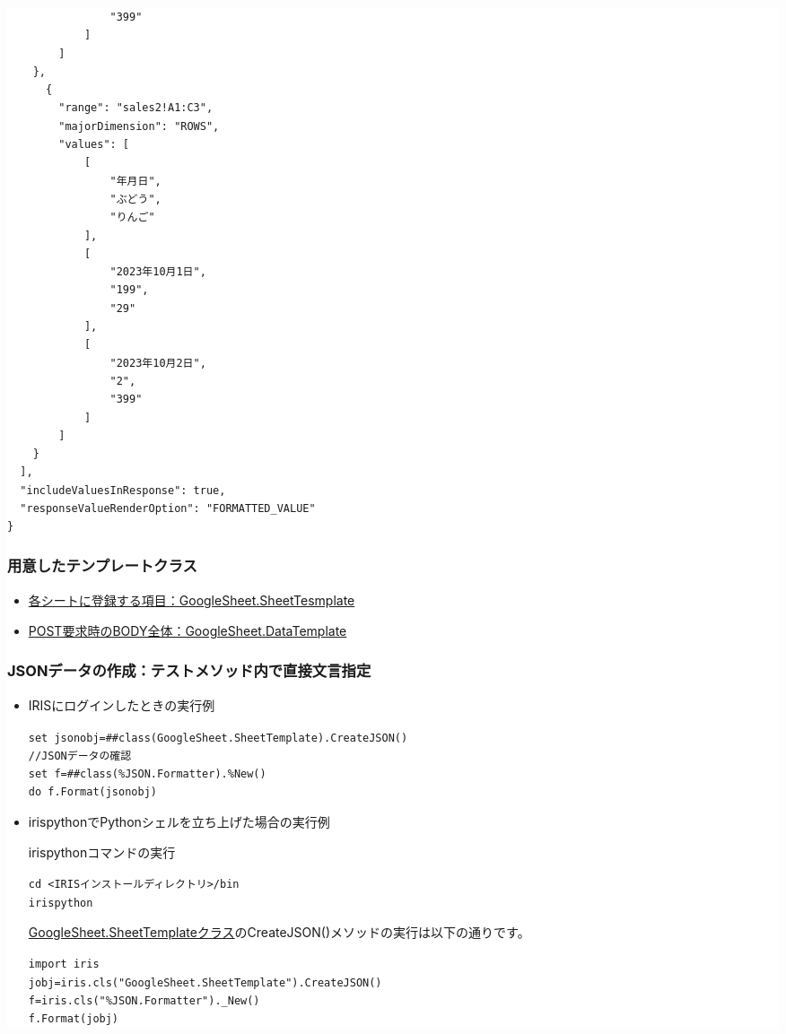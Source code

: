 ```
                "399"
            ]
        ]
    },
      {
        "range": "sales2!A1:C3",
        "majorDimension": "ROWS",
        "values": [
            [
                "年月日",
                "ぶどう",
                "りんご"
            ],
            [
                "2023年10月1日",
                "199",
                "29"
            ],
            [
                "2023年10月2日",
                "2",
                "399"
            ]
        ]
    }
  ],
  "includeValuesInResponse": true,
  "responseValueRenderOption": "FORMATTED_VALUE"
}
```

### 用意したテンプレートクラス

- [各シートに登録する項目：GoogleSheet.SheetTesmplate](/GoogleSheet/SheetTemplate.cls)

- [POST要求時のBODY全体：GoogleSheet.DataTemplate](/GoogleSheet/DataTemplate.cls)


### JSONデータの作成：テストメソッド内で直接文言指定

- IRISにログインしたときの実行例
    ```
    set jsonobj=##class(GoogleSheet.SheetTemplate).CreateJSON()
    //JSONデータの確認
    set f=##class(%JSON.Formatter).%New()
    do f.Format(jsonobj)
    ```

- irispythonでPythonシェルを立ち上げた場合の実行例

    irispythonコマンドの実行
    ```
    cd <IRISインストールディレクトリ>/bin
    irispython
    ```
    [GoogleSheet.SheetTemplateクラス](/GoogleSheet/SheetTemplate.cls)のCreateJSON()メソッドの実行は以下の通りです。
    ```
    import iris
    jobj=iris.cls("GoogleSheet.SheetTemplate").CreateJSON()
    f=iris.cls("%JSON.Formatter")._New()
    f.Format(jobj)
    ```

